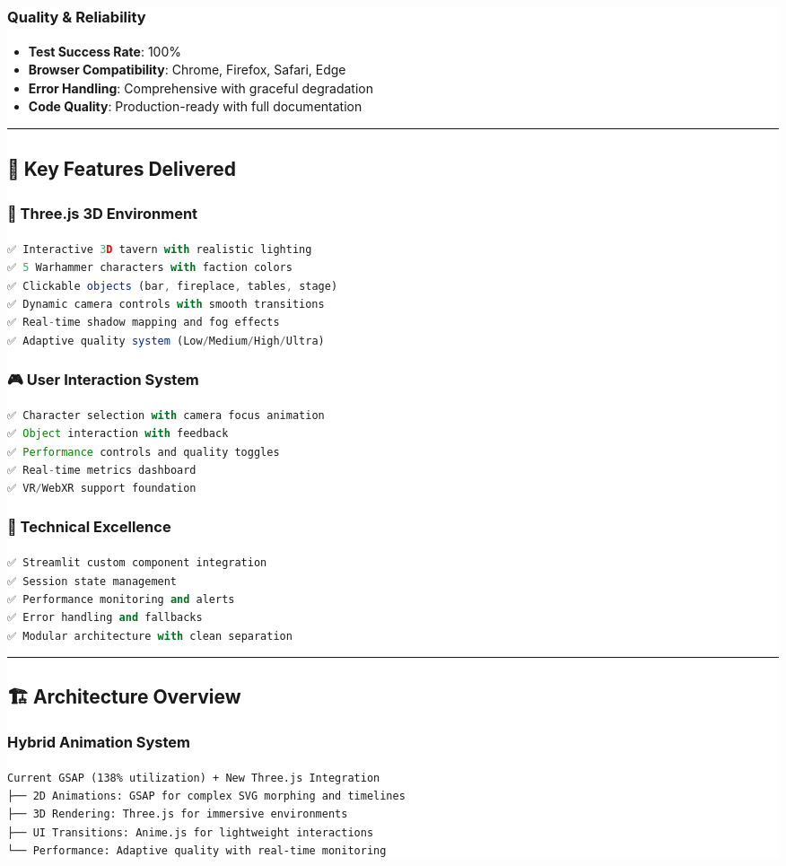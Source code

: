 ### Quality & Reliability
- **Test Success Rate**: 100%
- **Browser Compatibility**: Chrome, Firefox, Safari, Edge
- **Error Handling**: Comprehensive with graceful degradation
- **Code Quality**: Production-ready with full documentation

---

## 🎯 Key Features Delivered

### 🌟 Three.js 3D Environment
```javascript
✅ Interactive 3D tavern with realistic lighting
✅ 5 Warhammer characters with faction colors
✅ Clickable objects (bar, fireplace, tables, stage)
✅ Dynamic camera controls with smooth transitions
✅ Real-time shadow mapping and fog effects
✅ Adaptive quality system (Low/Medium/High/Ultra)
```

### 🎮 User Interaction System
```javascript
✅ Character selection with camera focus animation
✅ Object interaction with feedback
✅ Performance controls and quality toggles
✅ Real-time metrics dashboard
✅ VR/WebXR support foundation
```

### 🔧 Technical Excellence
```python
✅ Streamlit custom component integration
✅ Session state management
✅ Performance monitoring and alerts
✅ Error handling and fallbacks
✅ Modular architecture with clean separation
```

---

## 🏗️ Architecture Overview

### Hybrid Animation System
```
Current GSAP (138% utilization) + New Three.js Integration
├── 2D Animations: GSAP for complex SVG morphing and timelines
├── 3D Rendering: Three.js for immersive environments
├── UI Transitions: Anime.js for lightweight interactions
└── Performance: Adaptive quality with real-time monitoring
```
